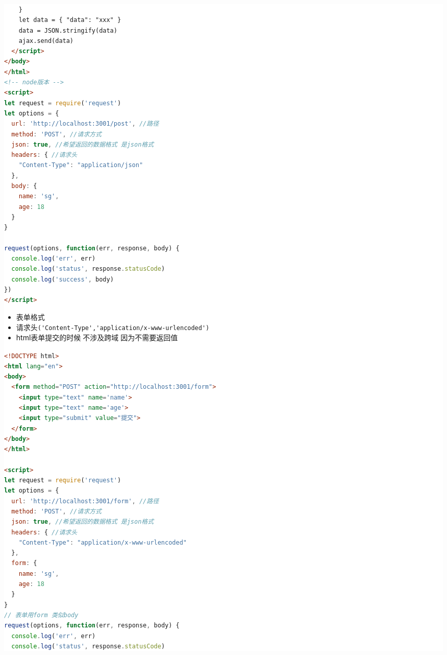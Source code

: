 ```html
    }
    let data = { "data": "xxx" }
    data = JSON.stringify(data)
    ajax.send(data)
  </script>
</body>
</html>
<!-- node版本 -->
<script>
let request = require('request')
let options = {
  url: 'http://localhost:3001/post', //路径
  method: 'POST', //请求方式
  json: true, //希望返回的数据格式 是json格式
  headers: { //请求头
    "Content-Type": "application/json"
  },
  body: {
    name: 'sg',
    age: 18
  }
}

request(options, function(err, response, body) {
  console.log('err', err)
  console.log('status', response.statusCode)
  console.log('success', body)
})
</script>
```
- 表单格式 
- 请求头`('Content-Type','application/x-www-urlencoded')`
- html表单提交的时候 不涉及跨域  因为不需要返回值
```html
<!DOCTYPE html>
<html lang="en">
<body>
  <form method="POST" action="http://localhost:3001/form">
    <input type="text" name='name'>
    <input type="text" name='age'>
    <input type="submit" value="提交">
  </form>
</body>
</html>

<script>
let request = require('request')
let options = {
  url: 'http://localhost:3001/form', //路径
  method: 'POST', //请求方式
  json: true, //希望返回的数据格式 是json格式
  headers: { //请求头
    "Content-Type": "application/x-www-urlencoded"
  },
  form: {
    name: 'sg',
    age: 18
  }
}
// 表单用form 类似body
request(options, function(err, response, body) {
  console.log('err', err)
  console.log('status', response.statusCode)
```